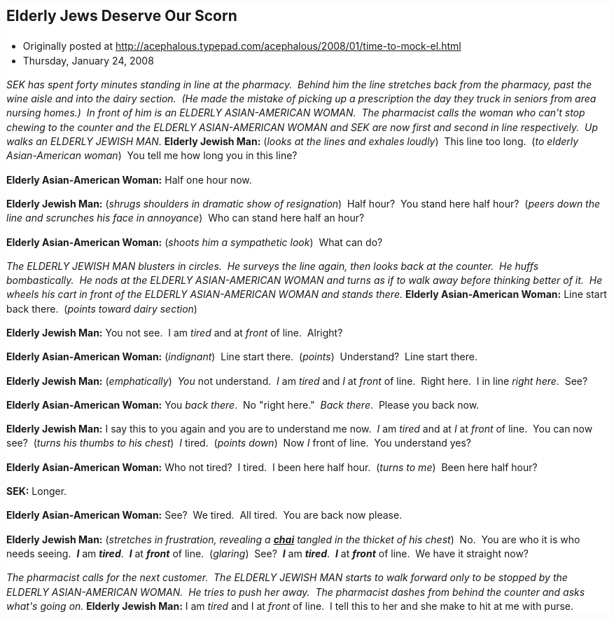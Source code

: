 ## Elderly Jews Deserve Our Scorn

 * Originally posted at http://acephalous.typepad.com/acephalous/2008/01/time-to-mock-el.html
 * Thursday, January 24, 2008



_SEK has spent forty minutes standing in line at the pharmacy.  Behind him the line stretches back from the pharmacy, past the wine aisle and into the dairy section.  (He made the mistake of picking up a prescription the day they truck in seniors from area nursing homes.)  In front of him is an ELDERLY ASIAN-AMERICAN WOMAN.  The pharmacist calls the woman who can't stop chewing to the counter and the ELDERLY ASIAN-AMERICAN WOMAN and SEK are now first and second in line respectively.  Up walks an ELDERLY JEWISH MAN._
**Elderly Jewish Man:** (_looks at the lines and exhales loudly_)  This line too long.  (_to elderly Asian-American woman_)  You tell me how long you in this line?

**Elderly Asian-American Woman:** Half one hour now.

**Elderly Jewish Man:** (_shrugs shoulders in dramatic show of resignation_)  Half hour?  You stand here half hour?  (_peers down the line and scrunches his face in annoyance_)  Who can stand here half an hour?

**Elderly Asian-American Woman:** (_shoots him a sympathetic look_)  What can do?

_The ELDERLY JEWISH MAN blusters in circles.  He surveys the line again, then looks back at the counter.  He huffs bombastically.  He nods at the ELDERLY ASIAN-AMERICAN WOMAN and turns as if to walk away before thinking better of it.  He wheels his cart in front of the ELDERLY ASIAN-AMERICAN WOMAN and stands there._
**Elderly Asian-American Woman:** Line start back there.  (_points toward dairy section_)

**Elderly Jewish Man:** You not see.  I am _tired_ and at _front_ of line.  Alright?

**Elderly Asian-American Woman:** (_indignant_)  Line start there.  (_points_)  Understand?  Line start there. 

**Elderly Jewish Man:** (_emphatically_)  _You_ not understand.  _I_ am _tired_ and _I_ at _front_ of line.  Right here.  I in line _right here_.  See?

**Elderly Asian-American Woman:** You _back there_.  No "right here."  _Back there_.  Please you back now.

**Elderly Jewish Man:** I say this to you again and you are to understand me now.  _I_ am _tired_ and at _I_ at _front_ of line.  You can now see?  (_turns his thumbs to his chest_)  _I_ tired.  (_points down_)  Now _I_ front of line.  You understand yes?  

**Elderly Asian-American Woman:** Who not tired?  I tired.  I been here half hour.  (_turns to me_)  Been here half hour?

**SEK:** Longer.

**Elderly Asian-American Woman:** See?  We tired.  All tired.  You are back now please. 

**Elderly Jewish Man:** (_stretches in frustration, revealing a **[chai](http://www.judaic.com/jewish-jewelry/chai-pendants/chai-9.html)** tangled in the thicket of his chest_)  No.  You are who it is who needs seeing.  _**I**_ am **_tired_**.  _**I**_ at **_front_** of line.  (_glaring_)  See?  _**I**_ am **_tired_**.  _**I**_ at **_front_** of line.  We have it straight now?

_The pharmacist calls for the next customer.  The ELDERLY JEWISH MAN starts to walk forward only to be stopped by the ELDERLY ASIAN-AMERICAN WOMAN.  He tries to push her away.  The pharmacist dashes from behind the counter and asks what's going on._
**Elderly Jewish Man:** I am _tired_ and I at _front_ of line.  I tell this to her and she make to hit at me with purse.

